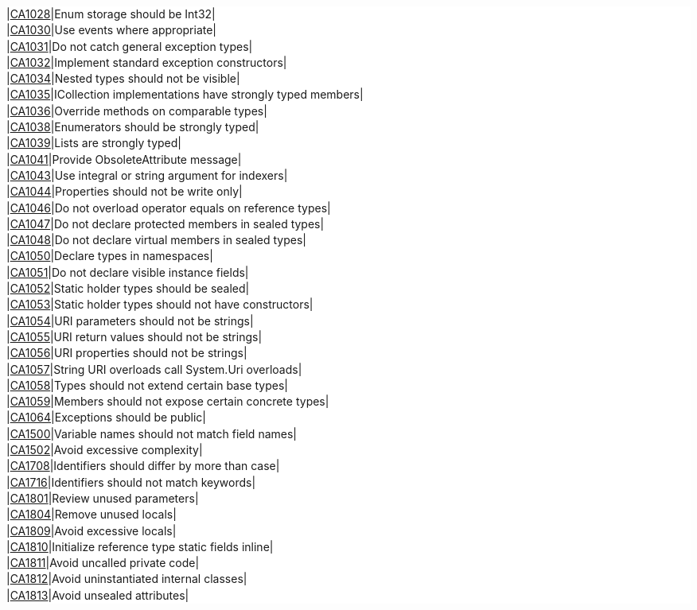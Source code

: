 |[CA1028](../code-quality/ca1028--enum-storage-should-be-int32.md)|Enum storage should be Int32|  
|[CA1030](../code-quality/ca1030--use-events-where-appropriate.md)|Use events where appropriate|  
|[CA1031](../code-quality/ca1031--do-not-catch-general-exception-types.md)|Do not catch general exception types|  
|[CA1032](../code-quality/ca1032--implement-standard-exception-constructors.md)|Implement standard exception constructors|  
|[CA1034](../code-quality/ca1034--nested-types-should-not-be-visible.md)|Nested types should not be visible|  
|[CA1035](../code-quality/ca1035--icollection-implementations-have-strongly-typed-members.md)|ICollection implementations have strongly typed members|  
|[CA1036](../code-quality/ca1036--override-methods-on-comparable-types.md)|Override methods on comparable types|  
|[CA1038](../code-quality/ca1038--enumerators-should-be-strongly-typed.md)|Enumerators should be strongly typed|  
|[CA1039](../code-quality/ca1039--lists-are-strongly-typed.md)|Lists are strongly typed|  
|[CA1041](../code-quality/ca1041--provide-obsoleteattribute-message.md)|Provide ObsoleteAttribute message|  
|[CA1043](../code-quality/ca1043--use-integral-or-string-argument-for-indexers.md)|Use integral or string argument for indexers|  
|[CA1044](../code-quality/ca1044--properties-should-not-be-write-only.md)|Properties should not be write only|  
|[CA1046](../code-quality/ca1046--do-not-overload-operator-equals-on-reference-types.md)|Do not overload operator equals on reference types|  
|[CA1047](../code-quality/ca1047--do-not-declare-protected-members-in-sealed-types.md)|Do not declare protected members in sealed types|  
|[CA1048](../code-quality/ca1048--do-not-declare-virtual-members-in-sealed-types.md)|Do not declare virtual members in sealed types|  
|[CA1050](../code-quality/ca1050--declare-types-in-namespaces.md)|Declare types in namespaces|  
|[CA1051](../code-quality/ca1051--do-not-declare-visible-instance-fields.md)|Do not declare visible instance fields|  
|[CA1052](../code-quality/ca1052--static-holder-types-should-be-sealed.md)|Static holder types should be sealed|  
|[CA1053](../code-quality/ca1053--static-holder-types-should-not-have-constructors.md)|Static holder types should not have constructors|  
|[CA1054](../code-quality/ca1054--uri-parameters-should-not-be-strings.md)|URI parameters should not be strings|  
|[CA1055](../code-quality/ca1055--uri-return-values-should-not-be-strings.md)|URI return values should not be strings|  
|[CA1056](../code-quality/ca1056--uri-properties-should-not-be-strings.md)|URI properties should not be strings|  
|[CA1057](../code-quality/ca1057--string-uri-overloads-call-system.uri-overloads.md)|String URI overloads call System.Uri overloads|  
|[CA1058](../code-quality/ca1058--types-should-not-extend-certain-base-types.md)|Types should not extend certain base types|  
|[CA1059](../code-quality/ca1059--members-should-not-expose-certain-concrete-types.md)|Members should not expose certain concrete types|  
|[CA1064](../code-quality/ca1064--exceptions-should-be-public.md)|Exceptions should be public|  
|[CA1500](../code-quality/ca1500--variable-names-should-not-match-field-names.md)|Variable names should not match field names|  
|[CA1502](../code-quality/ca1502--avoid-excessive-complexity.md)|Avoid excessive complexity|  
|[CA1708](../code-quality/ca1708--identifiers-should-differ-by-more-than-case.md)|Identifiers should differ by more than case|  
|[CA1716](../code-quality/ca1716--identifiers-should-not-match-keywords.md)|Identifiers should not match keywords|  
|[CA1801](../code-quality/ca1801--review-unused-parameters.md)|Review unused parameters|  
|[CA1804](../code-quality/ca1804--remove-unused-locals.md)|Remove unused locals|  
|[CA1809](../code-quality/ca1809--avoid-excessive-locals.md)|Avoid excessive locals|  
|[CA1810](../code-quality/ca1810--initialize-reference-type-static-fields-inline.md)|Initialize reference type static fields inline|  
|[CA1811](../code-quality/ca1811--avoid-uncalled-private-code.md)|Avoid uncalled private code|  
|[CA1812](../code-quality/ca1812--avoid-uninstantiated-internal-classes.md)|Avoid uninstantiated internal classes|  
|[CA1813](../code-quality/ca1813--avoid-unsealed-attributes.md)|Avoid unsealed attributes|  